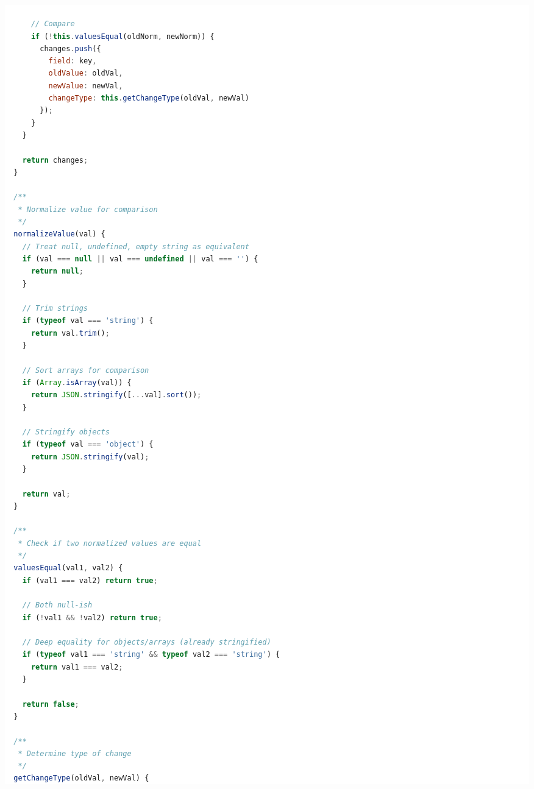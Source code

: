 ```javascript
      
      // Compare
      if (!this.valuesEqual(oldNorm, newNorm)) {
        changes.push({
          field: key,
          oldValue: oldVal,
          newValue: newVal,
          changeType: this.getChangeType(oldVal, newVal)
        });
      }
    }
    
    return changes;
  }
  
  /**
   * Normalize value for comparison
   */
  normalizeValue(val) {
    // Treat null, undefined, empty string as equivalent
    if (val === null || val === undefined || val === '') {
      return null;
    }
    
    // Trim strings
    if (typeof val === 'string') {
      return val.trim();
    }
    
    // Sort arrays for comparison
    if (Array.isArray(val)) {
      return JSON.stringify([...val].sort());
    }
    
    // Stringify objects
    if (typeof val === 'object') {
      return JSON.stringify(val);
    }
    
    return val;
  }
  
  /**
   * Check if two normalized values are equal
   */
  valuesEqual(val1, val2) {
    if (val1 === val2) return true;
    
    // Both null-ish
    if (!val1 && !val2) return true;
    
    // Deep equality for objects/arrays (already stringified)
    if (typeof val1 === 'string' && typeof val2 === 'string') {
      return val1 === val2;
    }
    
    return false;
  }
  
  /**
   * Determine type of change
   */
  getChangeType(oldVal, newVal) {
```